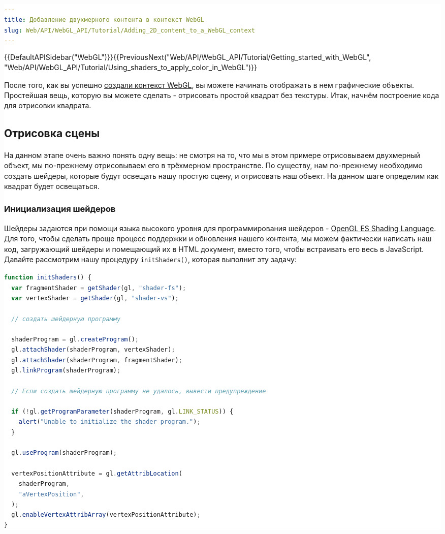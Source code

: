 ```yaml
---
title: Добавление двухмерного контента в контекст WebGL
slug: Web/API/WebGL_API/Tutorial/Adding_2D_content_to_a_WebGL_context
---
```


{{DefaultAPISidebar("WebGL")}}{{PreviousNext("Web/API/WebGL_API/Tutorial/Getting_started_with_WebGL", "Web/API/WebGL_API/Tutorial/Using_shaders_to_apply_color_in_WebGL")}}

После того, как вы успешно [создали контекст WebGL](/ru/docs/Web/WebGL/Getting_started_with_WebGL), вы можете начинать отображать в нем графические объекты. Простейшая вещь, которую вы можете сделать - отрисовать простой квадрат без текстуры. Итак, начнём построение кода для отрисовки квадрата.

## Отрисовка сцены

На данном этапе очень важно понять одну вещь: не смотря на то, что мы в этом примере отрисовываем двухмерный объект, мы по-прежнему отрисовываем его в трёхмерном пространстве. По существу, нам по-прежнему необходимо создать шейдеры, которые будут освещать нашу простую сцену, и отрисовать наш объект. На данном шаге определим как квадрат будет освещаться.

### Инициализация шейдеров

Шейдеры задаются при помощи языка высокого уровня для программирования шейдеров - [OpenGL ES Shading Language](http://www.khronos.org/registry/gles/specs/2.0/GLSL_ES_Specification_1.0.17.pdf). Для того, чтобы сделать проще процесс поддержки и обновления нашего контента, мы можем фактически написать наш код, загружающий шейдеры и помещающий их в HTML документ, вместо того, чтобы встраивать его весь в JavaScript. Давайте рассмотрим нашу процедуру `initShaders()`, которая выполнит эту задачу:

```js
function initShaders() {
  var fragmentShader = getShader(gl, "shader-fs");
  var vertexShader = getShader(gl, "shader-vs");

  // создать шейдерную программу

  shaderProgram = gl.createProgram();
  gl.attachShader(shaderProgram, vertexShader);
  gl.attachShader(shaderProgram, fragmentShader);
  gl.linkProgram(shaderProgram);

  // Если создать шейдерную программу не удалось, вывести предупреждение

  if (!gl.getProgramParameter(shaderProgram, gl.LINK_STATUS)) {
    alert("Unable to initialize the shader program.");
  }

  gl.useProgram(shaderProgram);

  vertexPositionAttribute = gl.getAttribLocation(
    shaderProgram,
    "aVertexPosition",
  );
  gl.enableVertexAttribArray(vertexPositionAttribute);
}
```
